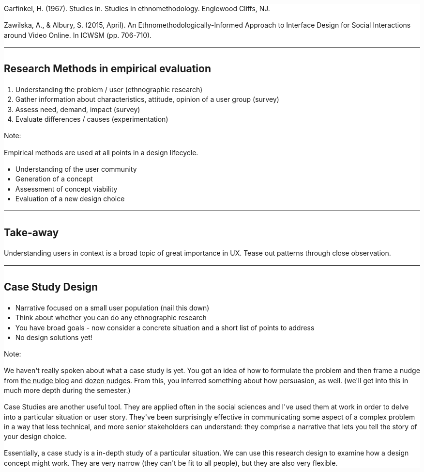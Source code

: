 Garfinkel, H. (1967). Studies in. Studies in ethnomethodology. Englewood Cliffs, NJ.

Zawilska, A., & Albury, S. (2015, April). An Ethnomethodologically-Informed Approach to Interface Design for Social Interactions around Video Online. In ICWSM (pp. 706-710).

---
## Research Methods in empirical evaluation

1. Understanding the problem / user (ethnographic research)
2. Gather information about characteristics, attitude, opinion of a user group (survey)
3. Assess need, demand, impact (survey)
4. Evaluate differences / causes (experimentation)

Note:

Empirical methods are used at all points in a design lifecycle.
- Understanding of the user community
- Generation of a concept
- Assessment of concept viability
- Evaluation of a new design choice

---
## Take-away

Understanding users in context is a broad topic of great importance in UX. Tease out patterns through close observation.

---
## Case Study Design

- Narrative focused on a small user population (nail this down)
- Think about whether you can do any ethnographic research
- You have broad goals - now consider a concrete situation and a short list of points to address
- No design solutions yet!

Note:

We haven't really spoken about what a case study is yet. You got an idea of how to formulate the problem and then frame a nudge from [the nudge blog](http://nudges.org/2011/09/21/a-devious-little-marketing-nudge/) and  [dozen nudges](https://nudges.files.wordpress.com/2008/04/our-dozen-nudges1.pdf). From this, you inferred something about how persuasion, as well. (we'll get into this in much more depth during the semester.)

Case Studies are another useful tool. They are applied often in the social sciences and I've used them at work in order to delve into a particular situation or user story. They've been surprisingly effective in communicating some aspect of a complex problem in a way that less technical, and more senior stakeholders can understand: they comprise a narrative that lets you tell the story of your design choice.

Essentially, a case study is a in-depth study of a particular situation. We can use this research design to examine how a design concept might work. They are very narrow (they can't be fit to all people), but they are also very flexible.
